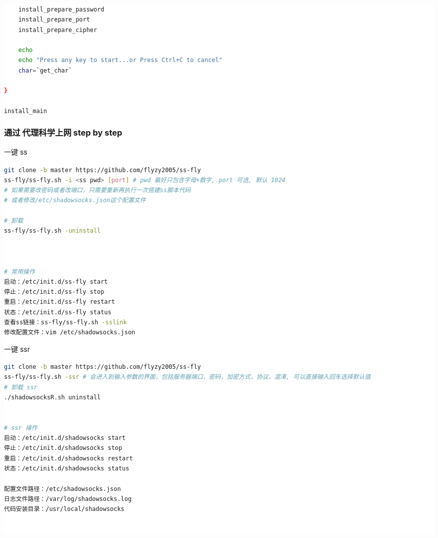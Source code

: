 ```sh
    install_prepare_password
    install_prepare_port
    install_prepare_cipher

    echo
    echo "Press any key to start...or Press Ctrl+C to cancel"
    char=`get_char`

}

install_main
```

### 通过 代理科学上网 step by step

一键 ss

```sh
git clone -b master https://github.com/flyzy2005/ss-fly
ss-fly/ss-fly.sh -i <ss pwd> [port] # pwd 最好只包含字母+数字, port 可选, 默认 1024
# 如果需要改密码或者改端口，只需要重新再执行一次搭建ss脚本代码
# 或者修改/etc/shadowsocks.json这个配置文件

# 卸载
ss-fly/ss-fly.sh -uninstall



# 常用操作
启动：/etc/init.d/ss-fly start
停止：/etc/init.d/ss-fly stop
重启：/etc/init.d/ss-fly restart
状态：/etc/init.d/ss-fly status
查看ss链接：ss-fly/ss-fly.sh -sslink
修改配置文件：vim /etc/shadowsocks.json
```


一键 ssr

```sh
git clone -b master https://github.com/flyzy2005/ss-fly
ss-fly/ss-fly.sh -ssr # 会进入到输入参数的界面，包括服务器端口，密码，加密方式，协议，混淆, 可以直接输入回车选择默认值
# 卸载 ssr
./shadowsocksR.sh uninstall


# ssr 操作
启动：/etc/init.d/shadowsocks start
停止：/etc/init.d/shadowsocks stop
重启：/etc/init.d/shadowsocks restart
状态：/etc/init.d/shadowsocks status

配置文件路径：/etc/shadowsocks.json
日志文件路径：/var/log/shadowsocks.log
代码安装目录：/usr/local/shadowsocks




```
